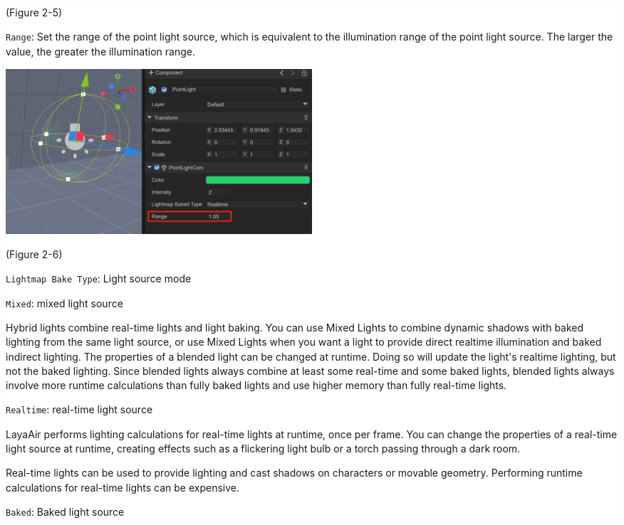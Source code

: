 (Figure 2-5)

`Range`: Set the range of the point light source, which is equivalent to the illumination range of the point light source. The larger the value, the greater the illumination range.

<img src="img/2-6.png" alt="image-20221221114650095" style="zoom:42%;" />

(Figure 2-6)

`Lightmap Bake Type`: Light source mode

`Mixed`: mixed light source

 Hybrid lights combine real-time lights and light baking. You can use Mixed Lights to combine dynamic shadows with baked lighting from the same light source, or use Mixed Lights when you want a light to provide direct realtime illumination and baked indirect lighting. The properties of a blended light can be changed at runtime. Doing so will update the light's realtime lighting, but not the baked lighting. Since blended lights always combine at least some real-time and some baked lights, blended lights always involve more runtime calculations than fully baked lights and use higher memory than fully real-time lights.

`Realtime`: real-time light source

LayaAir performs lighting calculations for real-time lights at runtime, once per frame. You can change the properties of a real-time light source at runtime, creating effects such as a flickering light bulb or a torch passing through a dark room.

Real-time lights can be used to provide lighting and cast shadows on characters or movable geometry. Performing runtime calculations for real-time lights can be expensive.

`Baked`: Baked light source
